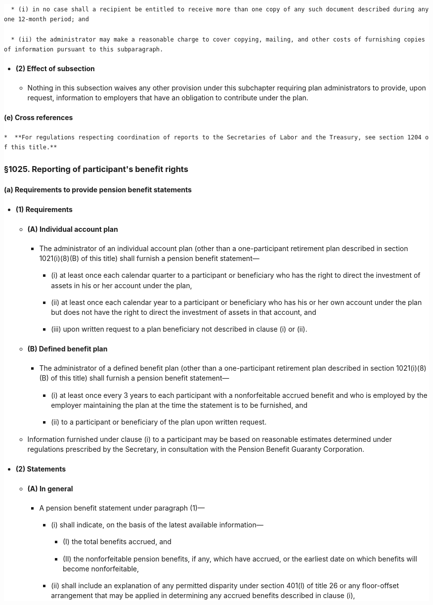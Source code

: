       * (i) in no case shall a recipient be entitled to receive more than one copy of any such document described during any one 12-month period; and

      * (ii) the administrator may make a reasonable charge to cover copying, mailing, and other costs of furnishing copies of information pursuant to this subparagraph.

* #### (2) Effect of subsection
  * Nothing in this subsection waives any other provision under this subchapter requiring plan administrators to provide, upon request, information to employers that have an obligation to contribute under the plan.

#### (e) Cross references
    *  **For regulations respecting coordination of reports to the Secretaries of Labor and the Treasury, see section 1204 of this title.**

### §1025. Reporting of participant's benefit rights
#### (a) Requirements to provide pension benefit statements
* #### (1) Requirements
  * #### (A) Individual account plan
    * The administrator of an individual account plan (other than a one-participant retirement plan described in section 1021(i)(8)(B) of this title) shall furnish a pension benefit statement—

      * (i) at least once each calendar quarter to a participant or beneficiary who has the right to direct the investment of assets in his or her account under the plan,

      * (ii) at least once each calendar year to a participant or beneficiary who has his or her own account under the plan but does not have the right to direct the investment of assets in that account, and

      * (iii) upon written request to a plan beneficiary not described in clause (i) or (ii).

  * #### (B) Defined benefit plan
    * The administrator of a defined benefit plan (other than a one-participant retirement plan described in section 1021(i)(8)(B) of this title) shall furnish a pension benefit statement—

      * (i) at least once every 3 years to each participant with a nonforfeitable accrued benefit and who is employed by the employer maintaining the plan at the time the statement is to be furnished, and

      * (ii) to a participant or beneficiary of the plan upon written request.


  * Information furnished under clause (i) to a participant may be based on reasonable estimates determined under regulations prescribed by the Secretary, in consultation with the Pension Benefit Guaranty Corporation.

* #### (2) Statements
  * #### (A) In general
    * A pension benefit statement under paragraph (1)—

      * (i) shall indicate, on the basis of the latest available information—

        * (I) the total benefits accrued, and

        * (II) the nonforfeitable pension benefits, if any, which have accrued, or the earliest date on which benefits will become nonforfeitable,


      * (ii) shall include an explanation of any permitted disparity under section 401(l) of title 26 or any floor-offset arrangement that may be applied in determining any accrued benefits described in clause (i),
